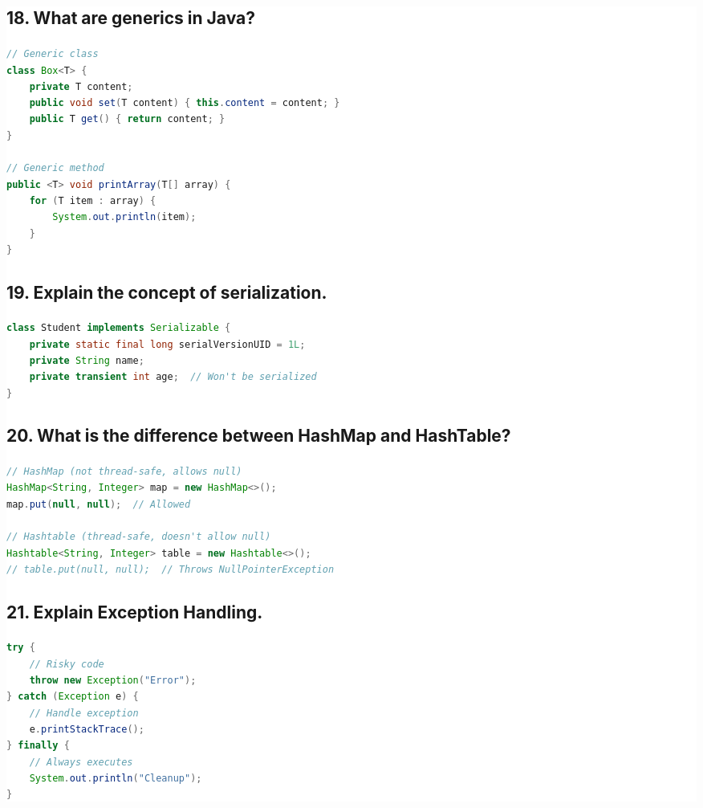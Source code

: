 ## 18. What are generics in Java?
```java
// Generic class
class Box<T> {
    private T content;
    public void set(T content) { this.content = content; }
    public T get() { return content; }
}

// Generic method
public <T> void printArray(T[] array) {
    for (T item : array) {
        System.out.println(item);
    }
}
```

## 19. Explain the concept of serialization.
```java
class Student implements Serializable {
    private static final long serialVersionUID = 1L;
    private String name;
    private transient int age;  // Won't be serialized
}
```

## 20. What is the difference between HashMap and HashTable?
```java
// HashMap (not thread-safe, allows null)
HashMap<String, Integer> map = new HashMap<>();
map.put(null, null);  // Allowed

// Hashtable (thread-safe, doesn't allow null)
Hashtable<String, Integer> table = new Hashtable<>();
// table.put(null, null);  // Throws NullPointerException
```

## 21. Explain Exception Handling.
```java
try {
    // Risky code
    throw new Exception("Error");
} catch (Exception e) {
    // Handle exception
    e.printStackTrace();
} finally {
    // Always executes
    System.out.println("Cleanup");
}
```
